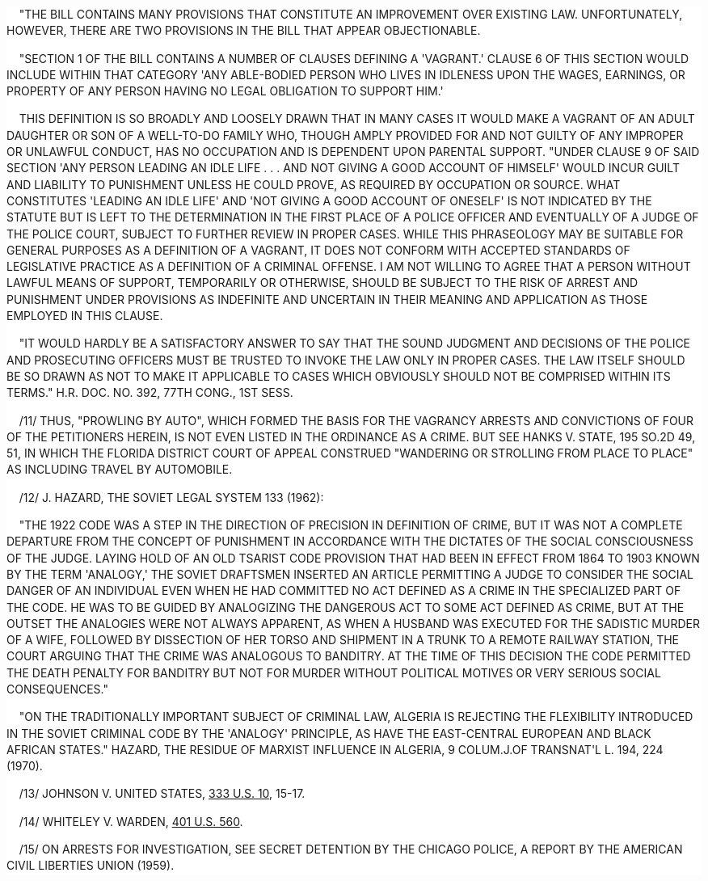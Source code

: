     "THE BILL CONTAINS MANY PROVISIONS THAT CONSTITUTE AN IMPROVEMENT OVER EXISTING LAW.  UNFORTUNATELY, HOWEVER, THERE ARE TWO PROVISIONS IN THE BILL THAT APPEAR OBJECTIONABLE.

    "SECTION 1 OF THE BILL CONTAINS A NUMBER OF CLAUSES DEFINING A 'VAGRANT.'  CLAUSE 6 OF THIS SECTION WOULD INCLUDE WITHIN THAT CATEGORY 'ANY ABLE-BODIED PERSON WHO LIVES IN IDLENESS UPON THE WAGES, EARNINGS, OR PROPERTY OF ANY PERSON HAVING NO LEGAL OBLIGATION TO SUPPORT HIM.'

    THIS DEFINITION IS SO BROADLY AND LOOSELY DRAWN THAT IN MANY CASES IT WOULD MAKE A VAGRANT OF AN ADULT DAUGHTER OR SON OF A WELL-TO-DO FAMILY WHO, THOUGH AMPLY PROVIDED FOR AND NOT GUILTY OF ANY IMPROPER OR UNLAWFUL CONDUCT, HAS NO OCCUPATION AND IS DEPENDENT UPON PARENTAL SUPPORT.     "UNDER CLAUSE 9 OF SAID SECTION 'ANY PERSON LEADING AN IDLE LIFE . . . AND NOT GIVING A GOOD ACCOUNT OF HIMSELF' WOULD INCUR GUILT AND LIABILITY TO PUNISHMENT UNLESS HE COULD PROVE, AS REQUIRED BY OCCUPATION OR SOURCE.  WHAT CONSTITUTES 'LEADING AN IDLE LIFE' AND 'NOT GIVING A GOOD ACCOUNT OF ONESELF' IS NOT INDICATED BY THE STATUTE BUT IS LEFT TO THE DETERMINATION IN THE FIRST PLACE OF A POLICE OFFICER AND EVENTUALLY OF A JUDGE OF THE POLICE COURT, SUBJECT TO FURTHER REVIEW IN PROPER CASES.  WHILE THIS PHRASEOLOGY MAY BE SUITABLE FOR GENERAL PURPOSES AS A DEFINITION OF A VAGRANT, IT DOES NOT CONFORM WITH ACCEPTED STANDARDS OF LEGISLATIVE PRACTICE AS A DEFINITION OF A CRIMINAL OFFENSE.  I AM NOT WILLING TO AGREE THAT A PERSON WITHOUT LAWFUL MEANS OF SUPPORT, TEMPORARILY OR OTHERWISE, SHOULD BE SUBJECT TO THE RISK OF ARREST AND PUNISHMENT UNDER PROVISIONS AS INDEFINITE AND UNCERTAIN IN THEIR MEANING AND APPLICATION AS THOSE EMPLOYED IN THIS CLAUSE.

    "IT WOULD HARDLY BE A SATISFACTORY ANSWER TO SAY THAT THE SOUND JUDGMENT AND DECISIONS OF THE POLICE AND PROSECUTING OFFICERS MUST BE TRUSTED TO INVOKE THE LAW ONLY IN PROPER CASES.  THE LAW ITSELF SHOULD BE SO DRAWN AS NOT TO MAKE IT APPLICABLE TO CASES WHICH OBVIOUSLY SHOULD NOT BE COMPRISED WITHIN ITS TERMS."  H.R. DOC. NO. 392, 77TH CONG., 1ST SESS.

    /11/  THUS, "PROWLING BY AUTO", WHICH FORMED THE BASIS FOR THE VAGRANCY ARRESTS AND CONVICTIONS OF FOUR OF THE PETITIONERS HEREIN, IS NOT EVEN LISTED IN THE ORDINANCE AS A CRIME.  BUT SEE HANKS V. STATE, 195 SO.2D 49, 51, IN WHICH THE FLORIDA DISTRICT COURT OF APPEAL CONSTRUED "WANDERING OR STROLLING FROM PLACE TO PLACE" AS INCLUDING TRAVEL BY AUTOMOBILE.

    /12/  J. HAZARD, THE SOVIET LEGAL SYSTEM 133 (1962):

    "THE 1922 CODE WAS A STEP IN THE DIRECTION OF PRECISION IN DEFINITION OF CRIME, BUT IT WAS NOT A COMPLETE DEPARTURE FROM THE CONCEPT OF PUNISHMENT IN ACCORDANCE WITH THE DICTATES OF THE SOCIAL CONSCIOUSNESS OF THE JUDGE.  LAYING HOLD OF AN OLD TSARIST CODE PROVISION THAT HAD BEEN IN EFFECT FROM 1864 TO 1903 KNOWN BY THE TERM 'ANALOGY,' THE SOVIET DRAFTSMEN INSERTED AN ARTICLE PERMITTING A JUDGE TO CONSIDER THE SOCIAL DANGER OF AN INDIVIDUAL EVEN WHEN HE HAD COMMITTED NO ACT DEFINED AS A CRIME IN THE SPECIALIZED PART OF THE CODE.  HE WAS TO BE GUIDED BY ANALOGIZING THE DANGEROUS ACT TO SOME ACT DEFINED AS CRIME, BUT AT THE OUTSET THE ANALOGIES WERE NOT ALWAYS APPARENT, AS WHEN A HUSBAND WAS EXECUTED FOR THE SADISTIC MURDER OF A WIFE, FOLLOWED BY DISSECTION OF HER TORSO AND SHIPMENT IN A TRUNK TO A REMOTE RAILWAY STATION, THE COURT ARGUING THAT THE CRIME WAS ANALOGOUS TO BANDITRY.  AT THE TIME OF THIS DECISION THE CODE PERMITTED THE DEATH PENALTY FOR BANDITRY BUT NOT FOR MURDER WITHOUT POLITICAL MOTIVES OR VERY SERIOUS SOCIAL CONSEQUENCES."

    "ON THE TRADITIONALLY IMPORTANT SUBJECT OF CRIMINAL LAW, ALGERIA IS REJECTING THE FLEXIBILITY INTRODUCED IN THE SOVIET CRIMINAL CODE BY THE 'ANALOGY' PRINCIPLE, AS HAVE THE EAST-CENTRAL EUROPEAN AND BLACK AFRICAN STATES."  HAZARD, THE RESIDUE OF MARXIST INFLUENCE IN ALGERIA, 9 COLUM.J.OF TRANSNAT'L L. 194, 224 (1970).

    /13/ JOHNSON V. UNITED STATES, [333 U.S. 10][/us/courts/scotus/usReporter/333/10], 15-17.

    /14/  WHITELEY V. WARDEN, [401 U.S. 560][/us/courts/scotus/usReporter/401/560].

    /15/  ON ARRESTS FOR INVESTIGATION, SEE SECRET DETENTION BY THE CHICAGO POLICE, A REPORT BY THE AMERICAN CIVIL LIBERTIES UNION (1959).


[/us/courts/scotus/usReporter/405/156]: https://publicdocs.github.io/go/links?ns=uslm-x&ref=%2Fus%2Fcourts%2Fscotus%2FusReporter%2F405%2F156
[/us/courts/scotus/usReporter/403/917]: https://publicdocs.github.io/go/links?ns=uslm-x&ref=%2Fus%2Fcourts%2Fscotus%2FusReporter%2F403%2F917
[/us/courts/scotus/usReporter/314/160]: https://publicdocs.github.io/go/links?ns=uslm-x&ref=%2Fus%2Fcourts%2Fscotus%2FusReporter%2F314%2F160
[/us/courts/scotus/usReporter/347/612]: https://publicdocs.github.io/go/links?ns=uslm-x&ref=%2Fus%2Fcourts%2Fscotus%2FusReporter%2F347%2F612
[/us/courts/scotus/usReporter/310/88]: https://publicdocs.github.io/go/links?ns=uslm-x&ref=%2Fus%2Fcourts%2Fscotus%2FusReporter%2F310%2F88
[/us/courts/scotus/usReporter/301/242]: https://publicdocs.github.io/go/links?ns=uslm-x&ref=%2Fus%2Fcourts%2Fscotus%2FusReporter%2F301%2F242
[/us/courts/scotus/usReporter/306/451]: https://publicdocs.github.io/go/links?ns=uslm-x&ref=%2Fus%2Fcourts%2Fscotus%2FusReporter%2F306%2F451
[/us/courts/scotus/usReporter/269/385]: https://publicdocs.github.io/go/links?ns=uslm-x&ref=%2Fus%2Fcourts%2Fscotus%2FusReporter%2F269%2F385
[/us/courts/scotus/usReporter/274/445]: https://publicdocs.github.io/go/links?ns=uslm-x&ref=%2Fus%2Fcourts%2Fscotus%2FusReporter%2F274%2F445
[/us/courts/scotus/usReporter/255/81]: https://publicdocs.github.io/go/links?ns=uslm-x&ref=%2Fus%2Fcourts%2Fscotus%2FusReporter%2F255%2F81
[/us/courts/scotus/usReporter/342/337]: https://publicdocs.github.io/go/links?ns=uslm-x&ref=%2Fus%2Fcourts%2Fscotus%2FusReporter%2F342%2F337
[/us/courts/scotus/usReporter/372/29]: https://publicdocs.github.io/go/links?ns=uslm-x&ref=%2Fus%2Fcourts%2Fscotus%2FusReporter%2F372%2F29
[/us/courts/scotus/usReporter/332/1]: https://publicdocs.github.io/go/links?ns=uslm-x&ref=%2Fus%2Fcourts%2Fscotus%2FusReporter%2F332%2F1
[/us/courts/scotus/usReporter/325/91]: https://publicdocs.github.io/go/links?ns=uslm-x&ref=%2Fus%2Fcourts%2Fscotus%2FusReporter%2F325%2F91
[/us/courts/scotus/usReporter/92/214]: https://publicdocs.github.io/go/links?ns=uslm-x&ref=%2Fus%2Fcourts%2Fscotus%2FusReporter%2F92%2F214
[/us/courts/scotus/usReporter/333/507]: https://publicdocs.github.io/go/links?ns=uslm-x&ref=%2Fus%2Fcourts%2Fscotus%2FusReporter%2F333%2F507
[/us/courts/scotus/usReporter/306/451]: https://publicdocs.github.io/go/links?ns=uslm-x&ref=%2Fus%2Fcourts%2Fscotus%2FusReporter%2F306%2F451
[/us/courts/scotus/usReporter/310/88]: https://publicdocs.github.io/go/links?ns=uslm-x&ref=%2Fus%2Fcourts%2Fscotus%2FusReporter%2F310%2F88
[/us/courts/scotus/usReporter/382/87]: https://publicdocs.github.io/go/links?ns=uslm-x&ref=%2Fus%2Fcourts%2Fscotus%2FusReporter%2F382%2F87
[/us/courts/scotus/usReporter/314/160]: https://publicdocs.github.io/go/links?ns=uslm-x&ref=%2Fus%2Fcourts%2Fscotus%2FusReporter%2F314%2F160
[/us/courts/scotus/usReporter/344/357]: https://publicdocs.github.io/go/links?ns=uslm-x&ref=%2Fus%2Fcourts%2Fscotus%2FusReporter%2F344%2F357
[/us/courts/scotus/usReporter/383/252]: https://publicdocs.github.io/go/links?ns=uslm-x&ref=%2Fus%2Fcourts%2Fscotus%2FusReporter%2F383%2F252
[/us/courts/scotus/usReporter/333/10]: https://publicdocs.github.io/go/links?ns=uslm-x&ref=%2Fus%2Fcourts%2Fscotus%2FusReporter%2F333%2F10
[/us/courts/scotus/usReporter/401/560]: https://publicdocs.github.io/go/links?ns=uslm-x&ref=%2Fus%2Fcourts%2Fscotus%2FusReporter%2F401%2F560
